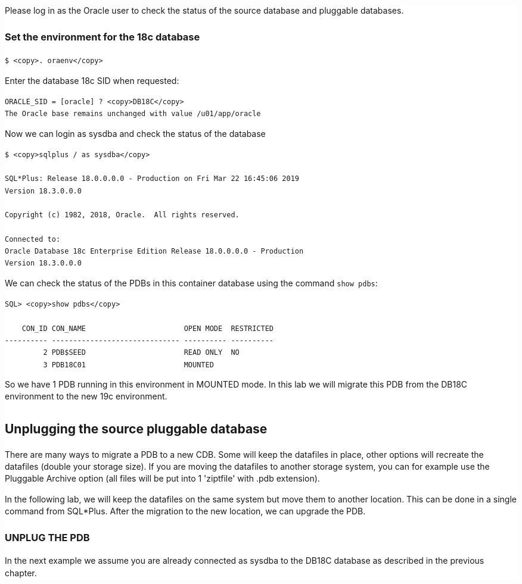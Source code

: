 Please log in as the Oracle user to check the status of the source database and pluggable databases.

### Set the environment for the 18c database ###

````
$ <copy>. oraenv</copy>
````
Enter the database 18c SID when requested:

````
ORACLE_SID = [oracle] ? <copy>DB18C</copy>
The Oracle base remains unchanged with value /u01/app/oracle
````

Now we can login as sysdba and check the status of the database

````
$ <copy>sqlplus / as sysdba</copy>

SQL*Plus: Release 18.0.0.0.0 - Production on Fri Mar 22 16:45:06 2019
Version 18.3.0.0.0

Copyright (c) 1982, 2018, Oracle.  All rights reserved.

Connected to:
Oracle Database 18c Enterprise Edition Release 18.0.0.0.0 - Production
Version 18.3.0.0.0
````

We can check the status of the PDBs in this container database using the command `show pdbs`:

````
SQL> <copy>show pdbs</copy>

    CON_ID CON_NAME                       OPEN MODE  RESTRICTED
---------- ------------------------------ ---------- ----------
         2 PDB$SEED                       READ ONLY  NO
         3 PDB18C01                       MOUNTED
````

So we have 1 PDB running in this environment in MOUNTED mode. In this lab we will migrate this PDB from the DB18C environment to the new 19c environment.
 
## Unplugging the source pluggable database ##

There are many ways to migrate a PDB to a new CDB. Some will keep the datafiles in place, other options will recreate the datafiles (double your storage size). If you are moving the datafiles to another storage system, you can for example use the Pluggable Archive option (all files will be put into 1 'ziptfile' with .pdb extension).

In the following lab, we will keep the datafiles on the same system but move them to another location. This can be done in a single command from SQL*Plus. After the migration to the new location, we can upgrade the PDB.

### UNPLUG THE PDB ###
In the next example we assume you are already connected as sysdba to the DB18C database as described in the previous chapter.
